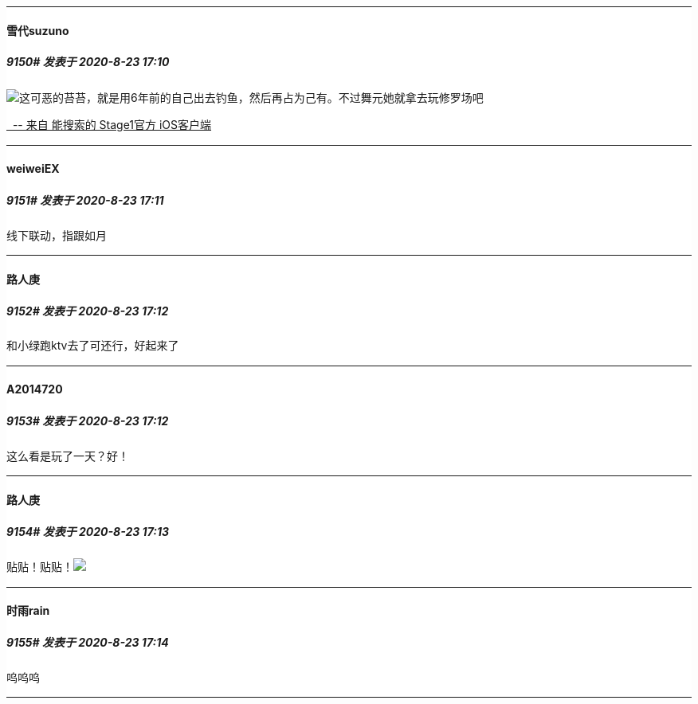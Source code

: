 
-----

####  雪代suzuno  
##### 9150#       发表于 2020-8-23 17:10


<img src="https://static.saraba1st.com/image/smiley/face2017/040.png" referrerpolicy="no-referrer">这可恶的苔苔，就是用6年前的自己出去钓鱼，然后再占为己有。不过舞元她就拿去玩修罗场吧

[  -- 来自 能搜索的 Stage1官方 iOS客户端](https://itunes.apple.com/fi/app/saraba1st/id1221237470?mt=8)


-----

####  weiweiEX  
##### 9151#       发表于 2020-8-23 17:11


线下联动，指跟如月


-----

####  路人庚  
##### 9152#       发表于 2020-8-23 17:12


和小绿跑ktv去了可还行，好起来了


-----

####  A2014720  
##### 9153#       发表于 2020-8-23 17:12


这么看是玩了一天？好！


-----

####  路人庚  
##### 9154#       发表于 2020-8-23 17:13


贴贴！贴贴！<img src="https://static.saraba1st.com/image/smiley/face2017/073.png" referrerpolicy="no-referrer">


-----

####  时雨rain  
##### 9155#       发表于 2020-8-23 17:14


呜呜呜


-----
